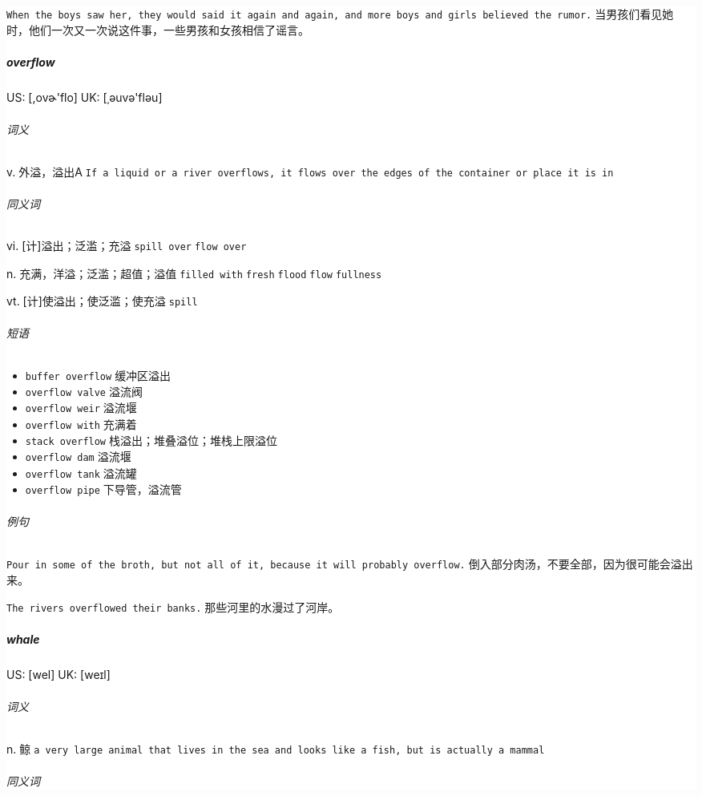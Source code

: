 `When the boys saw her, they would said it again and again, and more boys and girls believed the rumor.`
当男孩们看见她时，他们一次又一次说这件事，一些男孩和女孩相信了谣言。


##### overflow

US: [,ovɚ'flo]
UK: [ˌəuvə'fləu]

###### 词义

v. 外溢，溢出A
`If a liquid or a river overflows, it flows over the edges of the container or place it is in`

###### 同义词

vi. [计]溢出；泛滥；充溢
`spill over` `flow over`

n. 充满，洋溢；泛滥；超值；溢值
`filled with` `fresh` `flood` `flow` `fullness`

vt. [计]使溢出；使泛滥；使充溢
`spill`


###### 短语

- `buffer overflow` 缓冲区溢出
- `overflow valve` 溢流阀
- `overflow weir` 溢流堰
- `overflow with` 充满着
- `stack overflow` 栈溢出；堆叠溢位；堆栈上限溢位
- `overflow dam` 溢流堰
- `overflow tank` 溢流罐
- `overflow pipe` 下导管，溢流管

###### 例句

`Pour in some of the broth, but not all of it, because it will probably overflow.`
倒入部分肉汤，不要全部，因为很可能会溢出来。

`The rivers overflowed their banks.`
那些河里的水漫过了河岸。


##### whale

US: [wel]
UK: [weɪl]

###### 词义

n. 鲸
`a very large animal that lives in the sea and looks like a fish, but is actually a mammal`

###### 同义词
